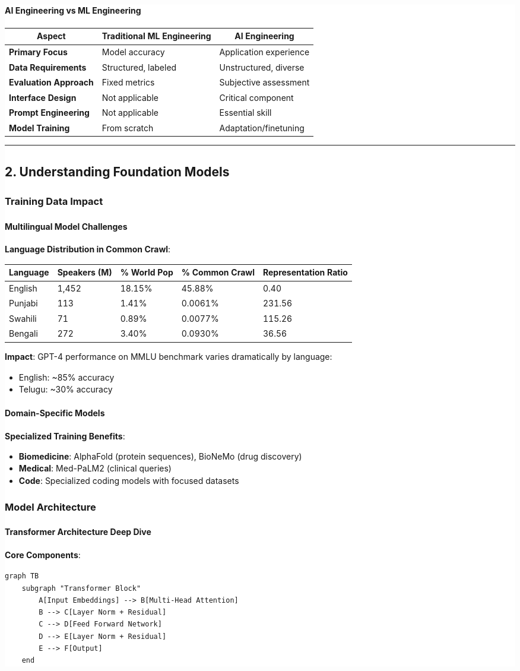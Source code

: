 #### AI Engineering vs ML Engineering

| Aspect | Traditional ML Engineering | AI Engineering |
|--------|---------------------------|----------------|
| **Primary Focus** | Model accuracy | Application experience |
| **Data Requirements** | Structured, labeled | Unstructured, diverse |
| **Evaluation Approach** | Fixed metrics | Subjective assessment |
| **Interface Design** | Not applicable | Critical component |
| **Prompt Engineering** | Not applicable | Essential skill |
| **Model Training** | From scratch | Adaptation/finetuning |

---

## 2. Understanding Foundation Models

### Training Data Impact

#### Multilingual Model Challenges

**Language Distribution in Common Crawl**:

| Language | Speakers (M) | % World Pop | % Common Crawl | Representation Ratio |
|----------|--------------|-------------|-----------------|---------------------|
| English | 1,452 | 18.15% | 45.88% | 0.40 |
| Punjabi | 113 | 1.41% | 0.0061% | 231.56 |
| Swahili | 71 | 0.89% | 0.0077% | 115.26 |
| Bengali | 272 | 3.40% | 0.0930% | 36.56 |

**Impact**: GPT-4 performance on MMLU benchmark varies dramatically by language:
- English: ~85% accuracy
- Telugu: ~30% accuracy

#### Domain-Specific Models

**Specialized Training Benefits**:
- **Biomedicine**: AlphaFold (protein sequences), BioNeMo (drug discovery)
- **Medical**: Med-PaLM2 (clinical queries)
- **Code**: Specialized coding models with focused datasets

### Model Architecture

#### Transformer Architecture Deep Dive

**Core Components**:
```mermaid
graph TB
    subgraph "Transformer Block"
        A[Input Embeddings] --> B[Multi-Head Attention]
        B --> C[Layer Norm + Residual]
        C --> D[Feed Forward Network]
        D --> E[Layer Norm + Residual]
        E --> F[Output]
    end
```
